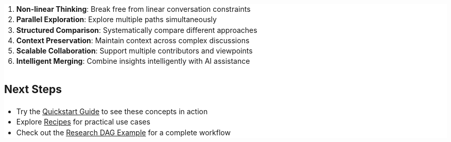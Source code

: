 1. **Non-linear Thinking**: Break free from linear conversation constraints
2. **Parallel Exploration**: Explore multiple paths simultaneously
3. **Structured Comparison**: Systematically compare different approaches
4. **Context Preservation**: Maintain context across complex discussions
5. **Scalable Collaboration**: Support multiple contributors and viewpoints
6. **Intelligent Merging**: Combine insights intelligently with AI assistance

## Next Steps

- Try the [Quickstart Guide](quickstart.md) to see these concepts in action
- Explore [Recipes](recipes.md) for practical use cases
- Check out the [Research DAG Example](../examples/research_dag.py) for a complete workflow
